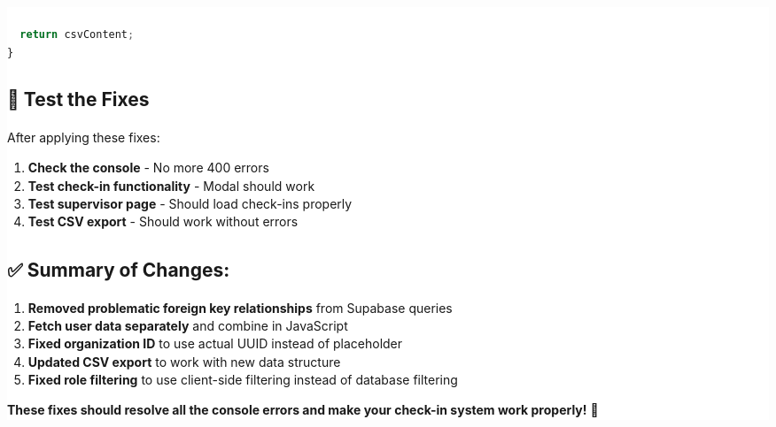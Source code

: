 ```typescript

  return csvContent;
}
```

## 🧪 **Test the Fixes**

After applying these fixes:

1. **Check the console** - No more 400 errors
2. **Test check-in functionality** - Modal should work
3. **Test supervisor page** - Should load check-ins properly
4. **Test CSV export** - Should work without errors

## ✅ **Summary of Changes:**

1. **Removed problematic foreign key relationships** from Supabase queries
2. **Fetch user data separately** and combine in JavaScript
3. **Fixed organization ID** to use actual UUID instead of placeholder
4. **Updated CSV export** to work with new data structure
5. **Fixed role filtering** to use client-side filtering instead of database filtering

**These fixes should resolve all the console errors and make your check-in system work properly!** 🚀
